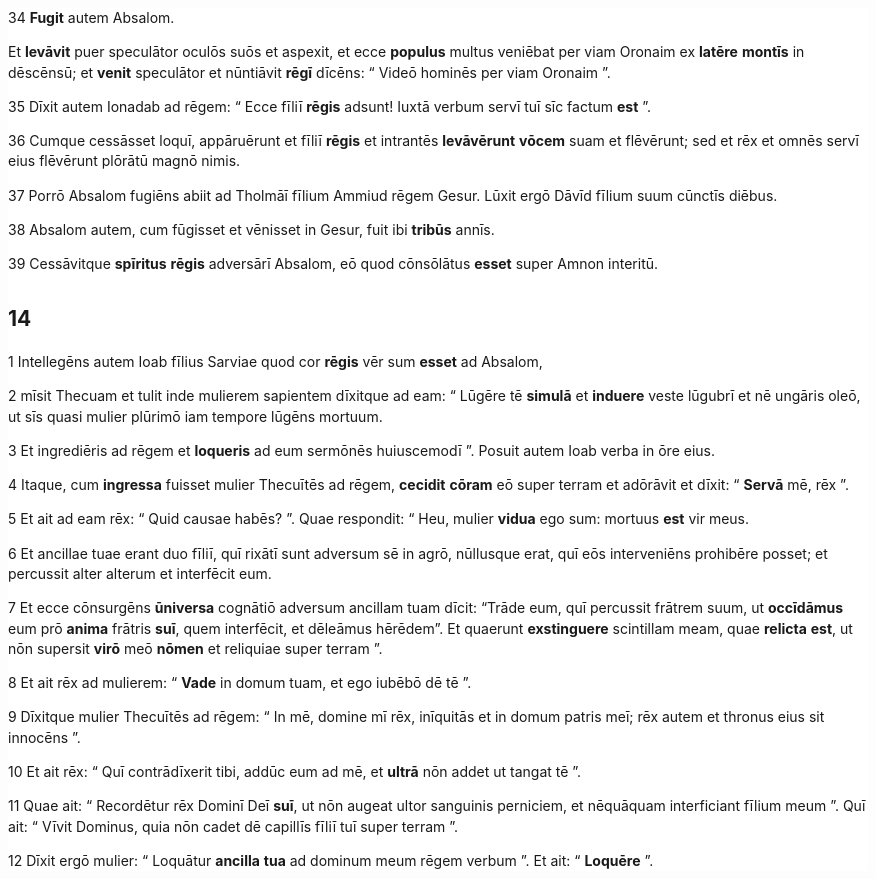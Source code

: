 34 ****Fugit**** autem Absalom.

Et ****levāvit**** puer speculātor oculōs suōs et aspexit, et ecce ****populus**** multus veniēbat per viam Oronaim ex ****latēre**** ****montīs**** in dēscēnsū; et ****venit**** speculātor et nūntiāvit ****rēgī**** dīcēns: “ Videō hominēs per viam Oronaim ”.

35 Dīxit autem Ionadab ad rēgem: “ Ecce fīliī ****rēgis**** adsunt! Iuxtā verbum servī tuī sīc factum ****est**** ”.

36 Cumque cessāsset loquī, appāruērunt et fīliī ****rēgis**** et intrantēs ****levāvērunt**** ****vōcem**** suam et flēvērunt; sed et rēx et omnēs servī eius flēvērunt plōrātū magnō nimis.

37 Porrō Absalom fugiēns abiit ad Tholmāī fīlium Ammiud rēgem Gesur. Lūxit ergō Dāvīd fīlium suum cūnctīs diēbus.

38 Absalom autem, cum fūgisset et vēnisset in Gesur, fuit ibi ****tribūs**** annīs.

39 Cessāvitque ****spīritus**** ****rēgis**** adversārī Absalom, eō quod cōnsōlātus ****esset**** super Amnon interitū.

## 14

1 Intellegēns autem Ioab fīlius Sarviae quod cor ****rēgis**** vēr sum ****esset**** ad Absalom,

2 mīsit Thecuam et tulit inde mulierem sapientem dīxitque ad eam: “ Lūgēre tē ****simulā**** et ****induere**** veste lūgubrī et nē ungāris oleō, ut sīs quasi mulier plūrimō iam tempore lūgēns mortuum.

3 Et ingrediēris ad rēgem et ****loqueris**** ad eum sermōnēs huiuscemodī ”. Posuit autem Ioab verba in ōre eius.

4 Itaque, cum ****ingressa**** fuisset mulier Thecuītēs ad rēgem, ****cecidit**** ****cōram**** eō super terram et adōrāvit et dīxit: “ ****Servā**** mē, rēx ”.

5 Et ait ad eam rēx: “ Quid causae habēs? ”. Quae respondit: “ Heu, mulier ****vidua**** ego sum: mortuus ****est**** vir meus.

6 Et ancillae tuae erant duo fīliī, quī rixātī sunt adversum sē in agrō, nūllusque erat, quī eōs interveniēns prohibēre posset; et percussit alter alterum et interfēcit eum.

7 Et ecce cōnsurgēns ****ūniversa**** cognātiō adversum ancillam tuam dīcit: “Trāde eum, quī percussit frātrem suum, ut ****occīdāmus**** eum prō ****anima**** frātris ****suī****, quem interfēcit, et dēleāmus hērēdem”. Et quaerunt ****exstinguere**** scintillam meam, quae ****relicta**** ****est****, ut nōn supersit ****virō**** meō ****nōmen**** et reliquiae super terram ”.

8 Et ait rēx ad mulierem: “ ****Vade**** in domum tuam, et ego iubēbō dē tē ”.

9 Dīxitque mulier Thecuītēs ad rēgem: “ In mē, domine mī rēx, inīquitās et in domum patris meī; rēx autem et thronus eius sit innocēns ”.

10 Et ait rēx: “ Quī contrādīxerit tibi, addūc eum ad mē, et ****ultrā**** nōn addet ut tangat tē ”.

11 Quae ait: “ Recordētur rēx Dominī Deī ****suī****, ut nōn augeat ultor sanguinis perniciem, et nēquāquam interficiant fīlium meum ”. Quī ait: “ Vīvit Dominus, quia nōn cadet dē capillīs fīliī tuī super terram ”.

12 Dīxit ergō mulier: “ Loquātur ****ancilla**** ****tua**** ad dominum meum rēgem verbum ”. Et ait: “ ****Loquēre**** ”.

